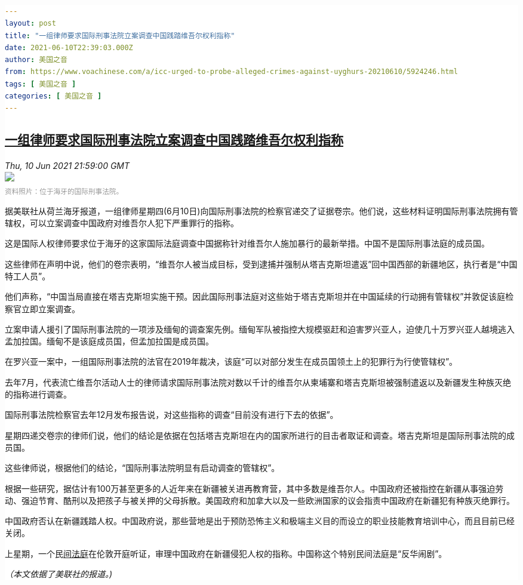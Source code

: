 ```yaml
---
layout: post
title: "一组律师要求国际刑事法院立案调查中国践踏维吾尔权利指称"
date: 2021-06-10T22:39:03.000Z
author: 美国之音
from: https://www.voachinese.com/a/icc-urged-to-probe-alleged-crimes-against-uyghurs-20210610/5924246.html
tags: [ 美国之音 ]
categories: [ 美国之音 ]
---
```


[一组律师要求国际刑事法院立案调查中国践踏维吾尔权利指称](https://www.voachinese.com/a/icc-urged-to-probe-alleged-crimes-against-uyghurs-20210610/5924246.html)
------

<div>
<div><i>Thu, 10 Jun 2021 21:59:00 GMT</i></div><img src="https://images.weserv.nl?url=gdb.voanews.com/8EC0712D-7A1B-42B8-93FB-8C370E9F96E0_r1_s_w900.jpg" width="100%"><div><small style="color: #999;">资料照片：位于海牙的国际刑事法院。</small></div><p>据美联社从荷兰海牙报道，一组律师星期四(6月10日)向国际刑事法院的检察官递交了证据卷宗。他们说，这些材料证明国际刑事法院拥有管辖权，可以立案调查中国政府对维吾尔人犯下严重罪行的指称。</p><p>这是国际人权律师要求位于海牙的这家国际法庭调查中国据称针对维吾尔人施加暴行的最新举措。中国不是国际刑事法庭的成员国。</p><p>这些律师在声明中说，他们的卷宗表明，“维吾尔人被当成目标，受到逮捕并强制从塔吉克斯坦遣返”回中国西部的新疆地区，执行者是“中国特工人员”。</p><p>他们声称，“中国当局直接在塔吉克斯坦实施干预。因此国际刑事法庭对这些始于塔吉克斯坦并在中国延续的行动拥有管辖权”并敦促该庭检察官立即立案调查。</p><p>立案申请人援引了国际刑事法院的一项涉及缅甸的调查案先例。缅甸军队被指控大规模驱赶和迫害罗兴亚人，迫使几十万罗兴亚人越境逃入孟加拉国。缅甸不是该庭成员国，但孟加拉国是成员国。</p><p>在罗兴亚一案中，一组国际刑事法院的法官在2019年裁决，该庭“可以对部分发生在成员国领土上的犯罪行为行使管辖权”。</p><p>去年7月，代表流亡维吾尔活动人士的律师请求国际刑事法院对数以千计的维吾尔从柬埔寨和塔吉克斯坦被强制遣返以及新疆发生种族灭绝的指称进行调查。</p><p>国际刑事法院检察官去年12月发布报告说，对这些指称的调查“目前没有进行下去的依据”。</p><p>星期四递交卷宗的律师们说，他们的结论是依据在包括塔吉克斯坦在内的国家所进行的目击者取证和调查。塔吉克斯坦是国际刑事法院的成员国。</p><p>这些律师说，根据他们的结论，“国际刑事法院明显有启动调查的管辖权”。</p><p>根据一些研究，据估计有100万甚至更多的人近年来在新疆被关进再教育营，其中多数是维吾尔人。中国政府还被指控在新疆从事强迫劳动、强迫节育、酷刑以及把孩子与被关押的父母拆散。美国政府和加拿大以及一些欧洲国家的议会指责中国政府在新疆犯有种族灭绝罪行。</p><p>中国政府否认在新疆践踏人权。中国政府说，那些营地是出于预防恐怖主义和极端主义目的而设立的职业技能教育培训中心，而且目前已经关闭。</p><p>上星期，一个民<a class="wsw__a" href="https://www.voachinese.com/a/people-court-on-chinese-abuse-of-uyghurs-opened-in-london-20210604/5917483.html" target="_blank">间法庭</a>在伦敦开庭听证，审理中国政府在新疆侵犯人权的指称。中国称这个特别民间法庭是“反华闹剧”。</p><p><em>（本文依据了美联社的报道。)</em></p>
</div>
